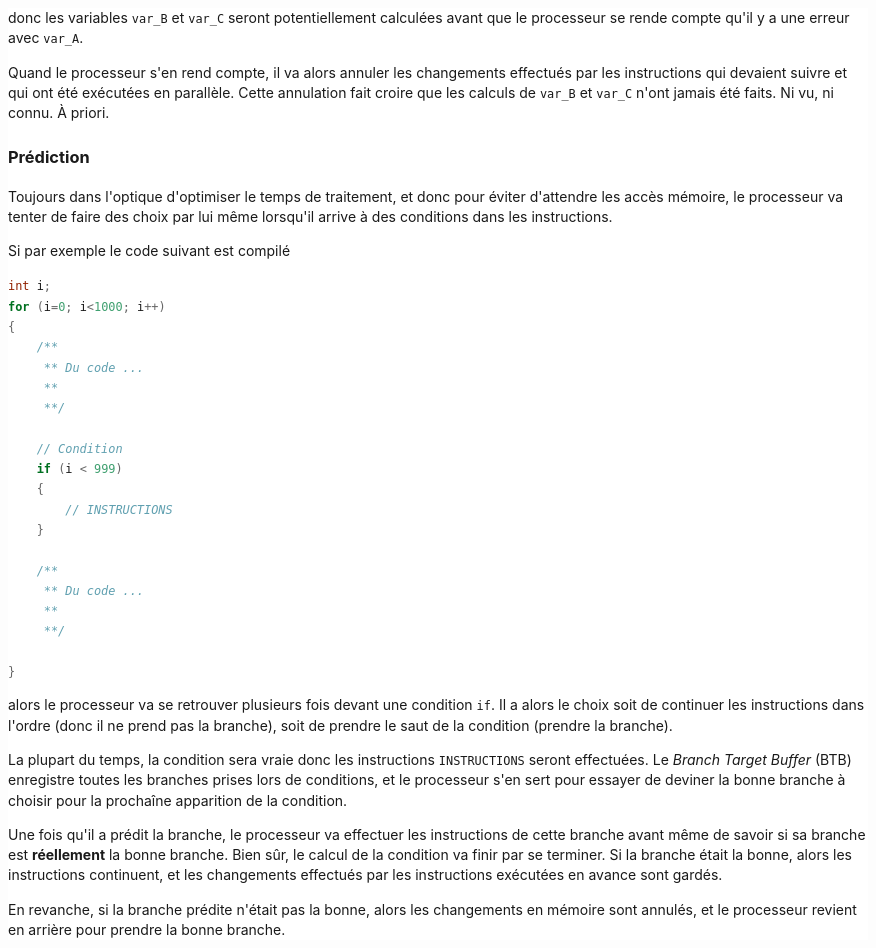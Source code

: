 donc les variables `var_B` et `var_C` seront potentiellement calculées avant que le processeur se rende compte qu'il y a une erreur avec `var_A`.

Quand le processeur s'en rend compte, il va alors annuler les changements effectués par les instructions qui devaient suivre et qui ont été exécutées en parallèle. Cette annulation fait croire que les calculs de `var_B` et `var_C` n'ont jamais été faits. Ni vu, ni connu. À priori.

### Prédiction

Toujours dans l'optique d'optimiser le temps de traitement, et donc pour éviter d'attendre les accès mémoire, le processeur va tenter de faire des choix par lui même lorsqu'il arrive à des conditions dans les instructions.

Si par exemple le code suivant est compilé

```c
int i;
for (i=0; i<1000; i++)
{
    /**
     ** Du code ...
     **
     **/

    // Condition
    if (i < 999)
    {
        // INSTRUCTIONS
    }

    /**
     ** Du code ...
     **
     **/

}
```

alors le processeur va se retrouver plusieurs fois devant une condition `if`. Il a alors le choix soit de continuer les instructions dans l'ordre (donc il ne prend pas la branche), soit de prendre le saut de la condition (prendre la branche).

La plupart du temps, la condition sera vraie donc les instructions `INSTRUCTIONS` seront effectuées. Le *Branch Target Buffer* (BTB) enregistre toutes les branches prises lors de conditions, et le processeur s'en sert pour essayer de deviner la bonne branche à choisir pour la prochaîne apparition de la condition. 

Une fois qu'il a prédit la branche, le processeur va effectuer les instructions de cette branche avant même de savoir si sa branche est **réellement** la bonne branche. Bien sûr, le calcul de la condition va finir par se terminer. Si la branche était la bonne, alors les instructions continuent, et les changements effectués par les instructions exécutées en avance sont gardés.

En revanche, si la branche prédite n'était pas la bonne, alors les changements en mémoire sont annulés, et le processeur revient en arrière pour prendre la bonne branche.

